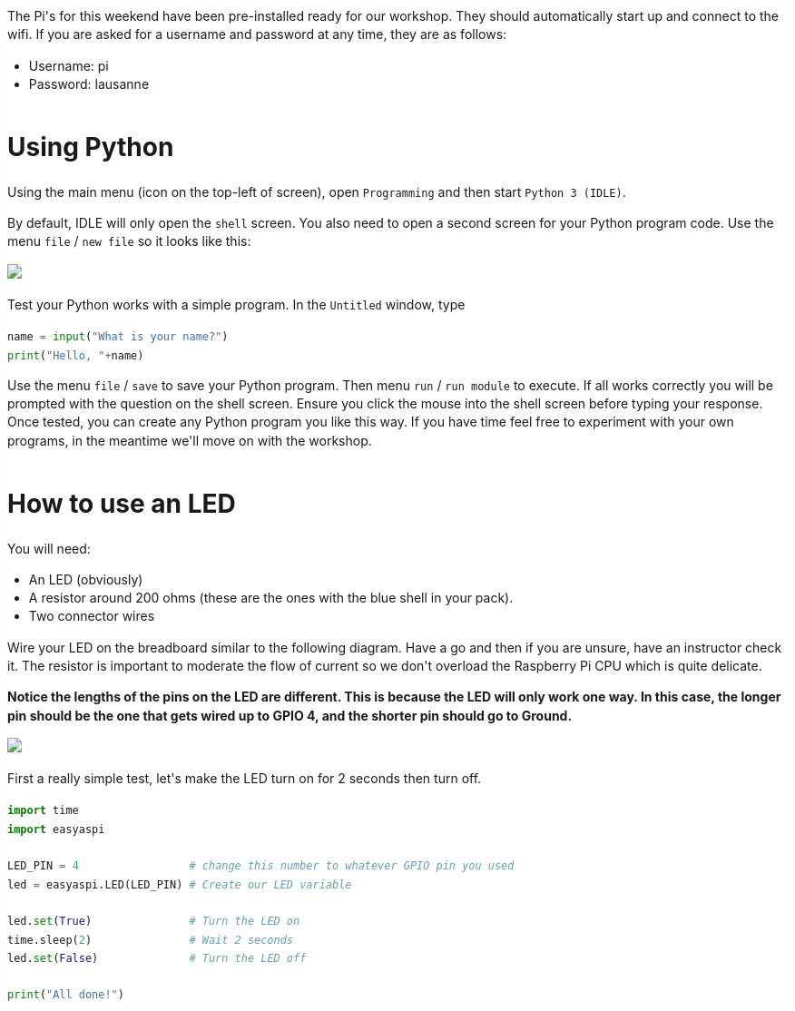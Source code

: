 The Pi's for this weekend have been pre-installed ready for our workshop. They should automatically start up and connect to the wifi. If you are asked for a username and password at any time, they are as follows:

* Username: pi
* Password: lausanne

# Using Python

Using the main menu (icon on the top-left of screen), open `Programming` and then start `Python 3 (IDLE)`.

By default, IDLE will only open the `shell` screen. You also need to open a second screen for your Python program code. Use the menu `file` / `new file` so it looks like this:

![](idle-2-windows.png)

Test your Python works with a simple program. In the `Untitled` window, type

```python
name = input("What is your name?")
print("Hello, "+name)
```

Use the menu `file` / `save` to save your Python program. Then menu `run` / `run module` to execute. If all works correctly you will be prompted with the question on the shell screen. Ensure you click the mouse into the shell screen before typing your response. Once tested, you can create any Python program you like this way. If you have time feel free to experiment with your own programs, in the meantime we'll move on with the workshop.

<div class="page"/>

# How to use an LED

You will need:

* An LED (obviously)
* A resistor around 200 ohms (these are the ones with the blue shell in your pack). 
* Two connector wires

Wire your LED on the breadboard similar to the following diagram. Have a go and then if you are unsure, have an instructor check it. The resistor is important to moderate the flow of current so we don't overload the Raspberry Pi CPU which is quite delicate.

**Notice the lengths of the pins on the LED are different. This is because the LED will only work one way. In this case, the longer pin should be the one that gets wired up to GPIO 4, and the shorter pin should go to Ground.**

![](how-to-led_bb.png)

First a really simple test, let's make the LED turn on for 2 seconds then turn off.

```python
import time
import easyaspi

LED_PIN = 4                 # change this number to whatever GPIO pin you used
led = easyaspi.LED(LED_PIN) # Create our LED variable

led.set(True)               # Turn the LED on
time.sleep(2)               # Wait 2 seconds
led.set(False)              # Turn the LED off

print("All done!")
```
